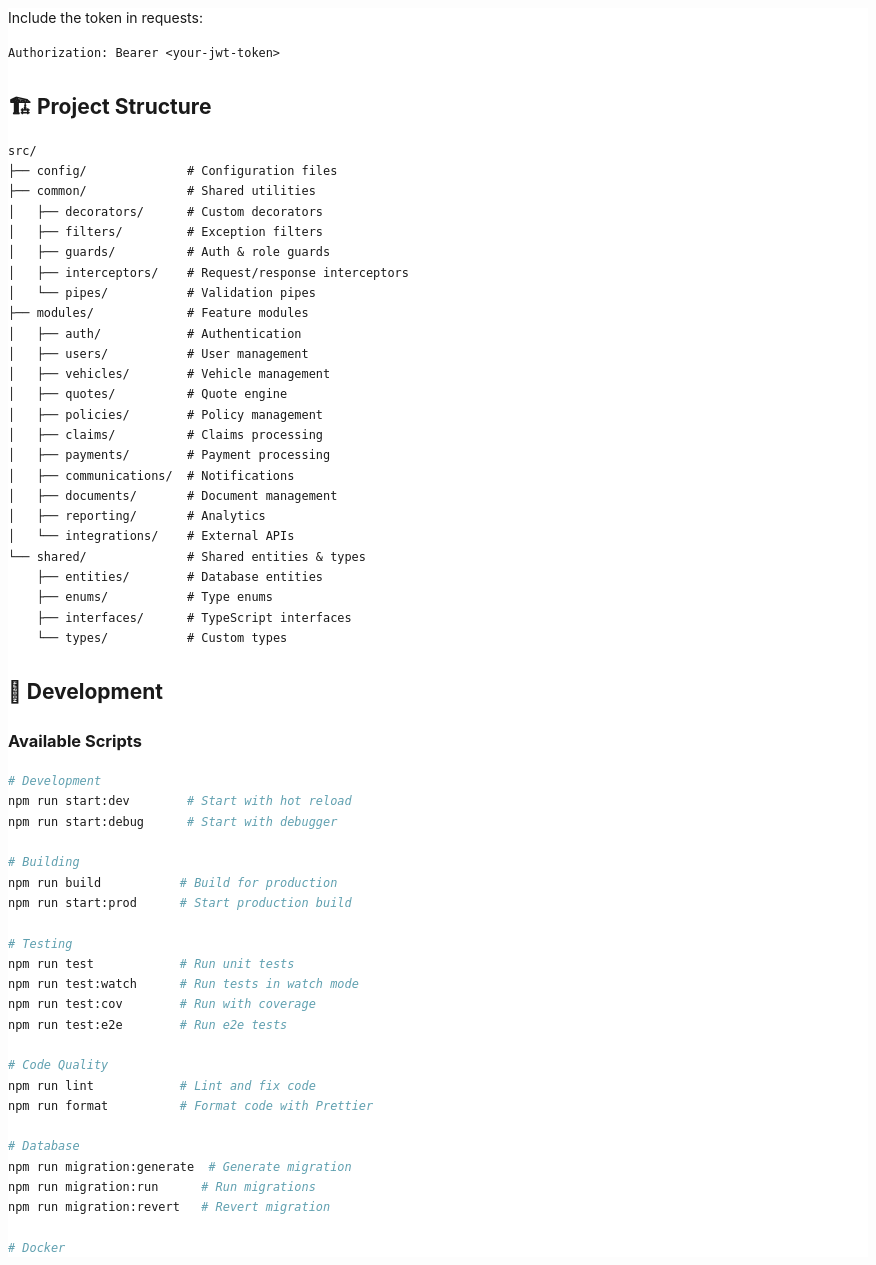 Include the token in requests:
```
Authorization: Bearer <your-jwt-token>
```

## 🏗️ Project Structure

```
src/
├── config/              # Configuration files
├── common/              # Shared utilities
│   ├── decorators/      # Custom decorators
│   ├── filters/         # Exception filters
│   ├── guards/          # Auth & role guards
│   ├── interceptors/    # Request/response interceptors
│   └── pipes/           # Validation pipes
├── modules/             # Feature modules
│   ├── auth/            # Authentication
│   ├── users/           # User management
│   ├── vehicles/        # Vehicle management
│   ├── quotes/          # Quote engine
│   ├── policies/        # Policy management
│   ├── claims/          # Claims processing
│   ├── payments/        # Payment processing
│   ├── communications/  # Notifications
│   ├── documents/       # Document management
│   ├── reporting/       # Analytics
│   └── integrations/    # External APIs
└── shared/              # Shared entities & types
    ├── entities/        # Database entities
    ├── enums/           # Type enums
    ├── interfaces/      # TypeScript interfaces
    └── types/           # Custom types
```

## 🔧 Development

### Available Scripts
```bash
# Development
npm run start:dev        # Start with hot reload
npm run start:debug      # Start with debugger

# Building
npm run build           # Build for production
npm run start:prod      # Start production build

# Testing
npm run test            # Run unit tests
npm run test:watch      # Run tests in watch mode
npm run test:cov        # Run with coverage
npm run test:e2e        # Run e2e tests

# Code Quality
npm run lint            # Lint and fix code
npm run format          # Format code with Prettier

# Database
npm run migration:generate  # Generate migration
npm run migration:run      # Run migrations
npm run migration:revert   # Revert migration

# Docker
```